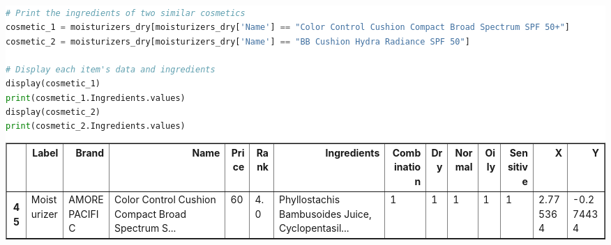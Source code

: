 
```python
# Print the ingredients of two similar cosmetics
cosmetic_1 = moisturizers_dry[moisturizers_dry['Name'] == "Color Control Cushion Compact Broad Spectrum SPF 50+"]
cosmetic_2 = moisturizers_dry[moisturizers_dry['Name'] == "BB Cushion Hydra Radiance SPF 50"]

# Display each item's data and ingredients
display(cosmetic_1)
print(cosmetic_1.Ingredients.values)
display(cosmetic_2)
print(cosmetic_2.Ingredients.values)
```


<div>
<style scoped>
    .dataframe tbody tr th:only-of-type {
        vertical-align: middle;
    }

    .dataframe tbody tr th {
        vertical-align: top;
    }

    .dataframe thead th {
        text-align: right;
    }
</style>
<table border="1" class="dataframe">
  <thead>
    <tr style="text-align: right;">
      <th></th>
      <th>Label</th>
      <th>Brand</th>
      <th>Name</th>
      <th>Price</th>
      <th>Rank</th>
      <th>Ingredients</th>
      <th>Combination</th>
      <th>Dry</th>
      <th>Normal</th>
      <th>Oily</th>
      <th>Sensitive</th>
      <th>X</th>
      <th>Y</th>
    </tr>
  </thead>
  <tbody>
    <tr>
      <th>45</th>
      <td>Moisturizer</td>
      <td>AMOREPACIFIC</td>
      <td>Color Control Cushion Compact Broad Spectrum S...</td>
      <td>60</td>
      <td>4.0</td>
      <td>Phyllostachis Bambusoides Juice, Cyclopentasil...</td>
      <td>1</td>
      <td>1</td>
      <td>1</td>
      <td>1</td>
      <td>1</td>
      <td>2.775364</td>
      <td>-0.274434</td>
    </tr>
  </tbody>